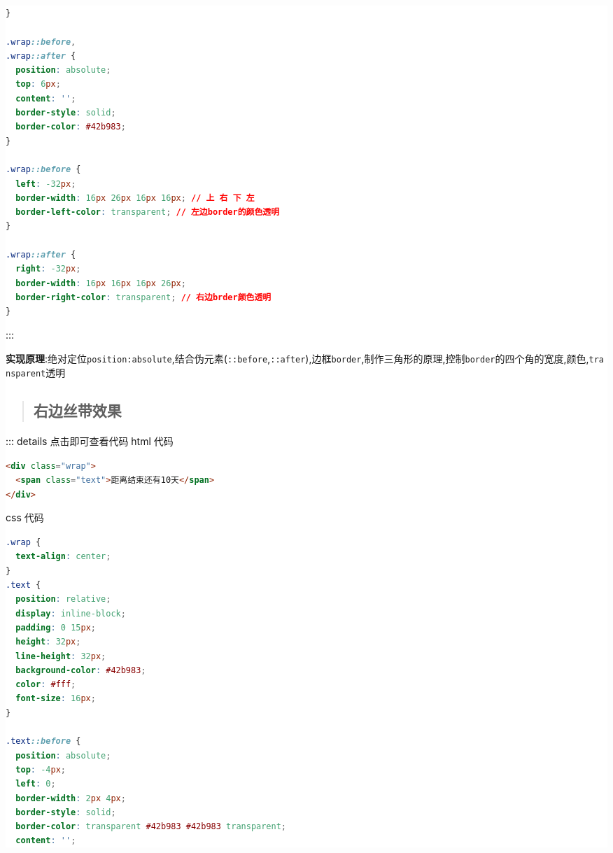 ```css
}

.wrap::before,
.wrap::after {
  position: absolute;
  top: 6px;
  content: '';
  border-style: solid;
  border-color: #42b983;
}

.wrap::before {
  left: -32px;
  border-width: 16px 26px 16px 16px; // 上 右 下 左
  border-left-color: transparent; // 左边border的颜色透明
}

.wrap::after {
  right: -32px;
  border-width: 16px 16px 16px 26px;
  border-right-color: transparent; // 右边brder颜色透明
}
```

:::

**实现原理**:绝对定位`position:absolute`,结合伪元素(`::before`,`::after`),边框`border`,制作三角形的原理,控制`border`的四个角的宽度,颜色,`transparent`透明

> ## 右边丝带效果

<silkribbon-rightRibbon />

::: details 点击即可查看代码
html 代码

```html
<div class="wrap">
  <span class="text">距离结束还有10天</span>
</div>
```

css 代码

```css
.wrap {
  text-align: center;
}
.text {
  position: relative;
  display: inline-block;
  padding: 0 15px;
  height: 32px;
  line-height: 32px;
  background-color: #42b983;
  color: #fff;
  font-size: 16px;
}

.text::before {
  position: absolute;
  top: -4px;
  left: 0;
  border-width: 2px 4px;
  border-style: solid;
  border-color: transparent #42b983 #42b983 transparent;
  content: '';
```